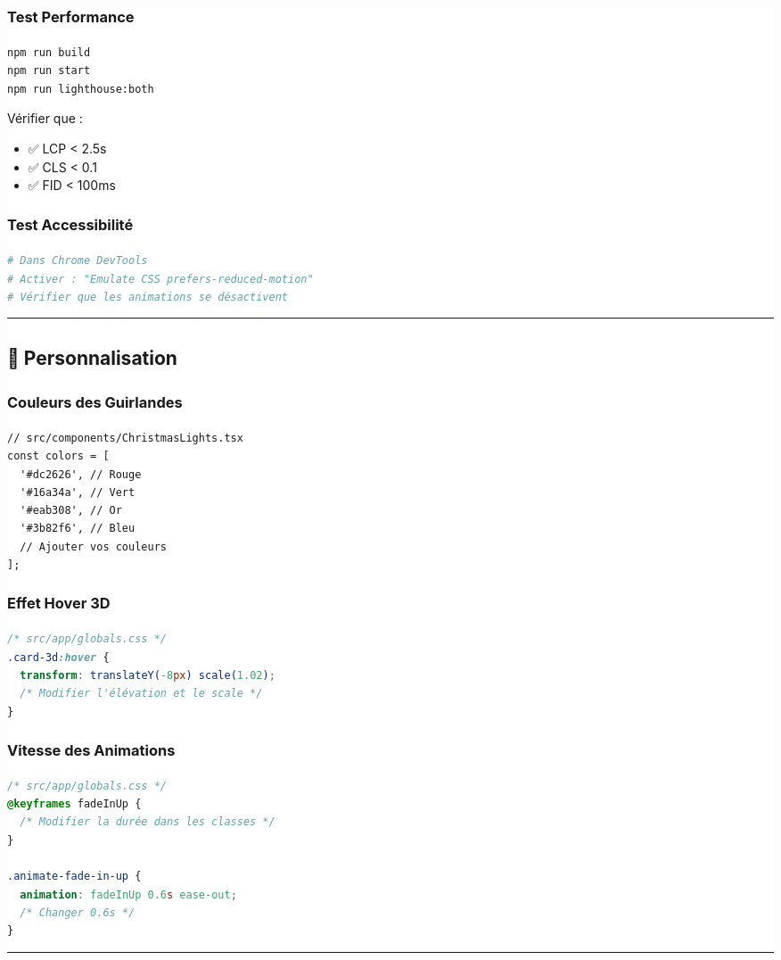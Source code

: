### Test Performance
```bash
npm run build
npm run start
npm run lighthouse:both
```

Vérifier que :
- ✅ LCP < 2.5s
- ✅ CLS < 0.1
- ✅ FID < 100ms

### Test Accessibilité
```bash
# Dans Chrome DevTools
# Activer : "Emulate CSS prefers-reduced-motion"
# Vérifier que les animations se désactivent
```

---

## 🎨 **Personnalisation**

### Couleurs des Guirlandes
```tsx
// src/components/ChristmasLights.tsx
const colors = [
  '#dc2626', // Rouge
  '#16a34a', // Vert
  '#eab308', // Or
  '#3b82f6', // Bleu
  // Ajouter vos couleurs
];
```

### Effet Hover 3D
```css
/* src/app/globals.css */
.card-3d:hover {
  transform: translateY(-8px) scale(1.02);
  /* Modifier l'élévation et le scale */
}
```

### Vitesse des Animations
```css
/* src/app/globals.css */
@keyframes fadeInUp {
  /* Modifier la durée dans les classes */
}

.animate-fade-in-up {
  animation: fadeInUp 0.6s ease-out;
  /* Changer 0.6s */
}
```

---